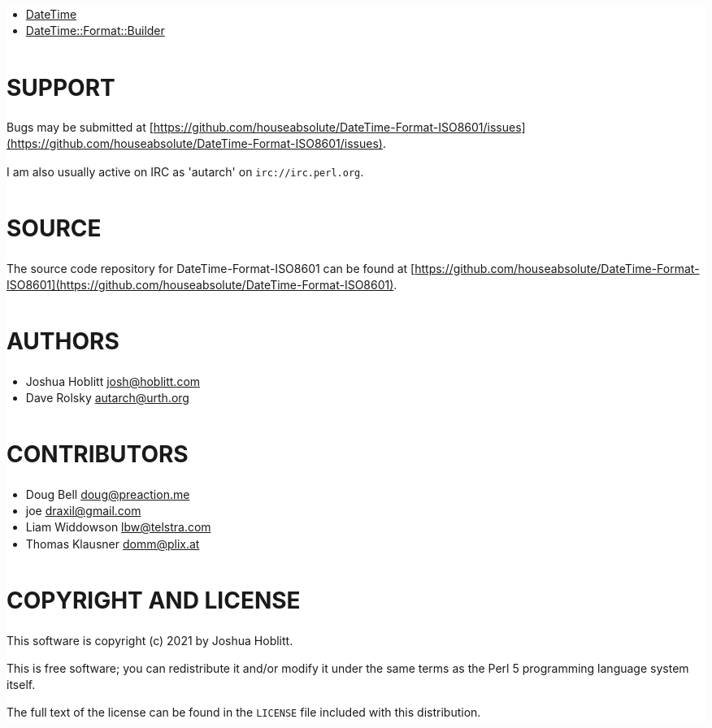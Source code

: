 - [DateTime](https://metacpan.org/pod/DateTime)
- [DateTime::Format::Builder](https://metacpan.org/pod/DateTime%3A%3AFormat%3A%3ABuilder)

# SUPPORT

Bugs may be submitted at [https://github.com/houseabsolute/DateTime-Format-ISO8601/issues](https://github.com/houseabsolute/DateTime-Format-ISO8601/issues).

I am also usually active on IRC as 'autarch' on `irc://irc.perl.org`.

# SOURCE

The source code repository for DateTime-Format-ISO8601 can be found at [https://github.com/houseabsolute/DateTime-Format-ISO8601](https://github.com/houseabsolute/DateTime-Format-ISO8601).

# AUTHORS

- Joshua Hoblitt <josh@hoblitt.com>
- Dave Rolsky <autarch@urth.org>

# CONTRIBUTORS

- Doug Bell <doug@preaction.me>
- joe <draxil@gmail.com>
- Liam Widdowson <lbw@telstra.com>
- Thomas Klausner <domm@plix.at>

# COPYRIGHT AND LICENSE

This software is copyright (c) 2021 by Joshua Hoblitt.

This is free software; you can redistribute it and/or modify it under
the same terms as the Perl 5 programming language system itself.

The full text of the license can be found in the
`LICENSE` file included with this distribution.
